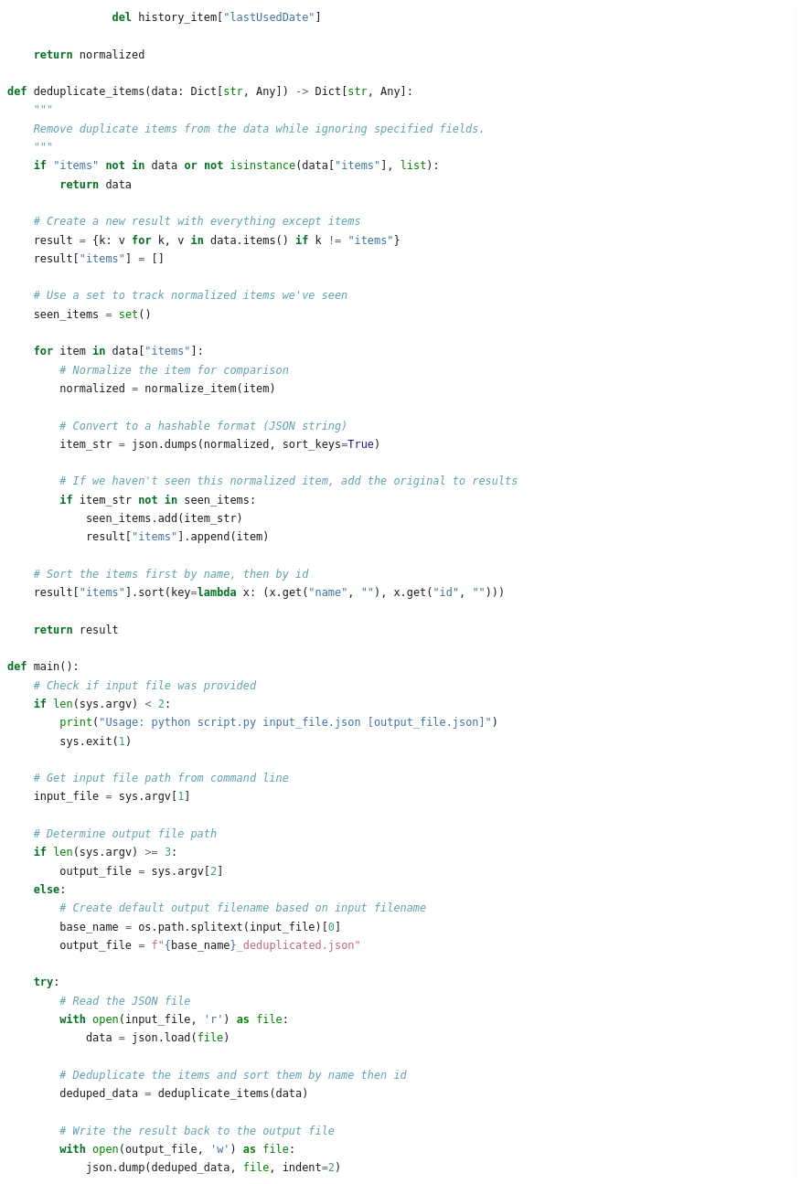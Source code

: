 ```python
                del history_item["lastUsedDate"]
    
    return normalized

def deduplicate_items(data: Dict[str, Any]) -> Dict[str, Any]:
    """
    Remove duplicate items from the data while ignoring specified fields.
    """
    if "items" not in data or not isinstance(data["items"], list):
        return data
    
    # Create a new result with everything except items
    result = {k: v for k, v in data.items() if k != "items"}
    result["items"] = []
    
    # Use a set to track normalized items we've seen
    seen_items = set()
    
    for item in data["items"]:
        # Normalize the item for comparison
        normalized = normalize_item(item)
        
        # Convert to a hashable format (JSON string)
        item_str = json.dumps(normalized, sort_keys=True)
        
        # If we haven't seen this normalized item, add the original to results
        if item_str not in seen_items:
            seen_items.add(item_str)
            result["items"].append(item)
    
    # Sort the items first by name, then by id
    result["items"].sort(key=lambda x: (x.get("name", ""), x.get("id", "")))
    
    return result

def main():
    # Check if input file was provided
    if len(sys.argv) < 2:
        print("Usage: python script.py input_file.json [output_file.json]")
        sys.exit(1)
    
    # Get input file path from command line
    input_file = sys.argv[1]
    
    # Determine output file path
    if len(sys.argv) >= 3:
        output_file = sys.argv[2]
    else:
        # Create default output filename based on input filename
        base_name = os.path.splitext(input_file)[0]
        output_file = f"{base_name}_deduplicated.json"
    
    try:
        # Read the JSON file
        with open(input_file, 'r') as file:
            data = json.load(file)
        
        # Deduplicate the items and sort them by name then id
        deduped_data = deduplicate_items(data)
        
        # Write the result back to the output file
        with open(output_file, 'w') as file:
            json.dump(deduped_data, file, indent=2)
```